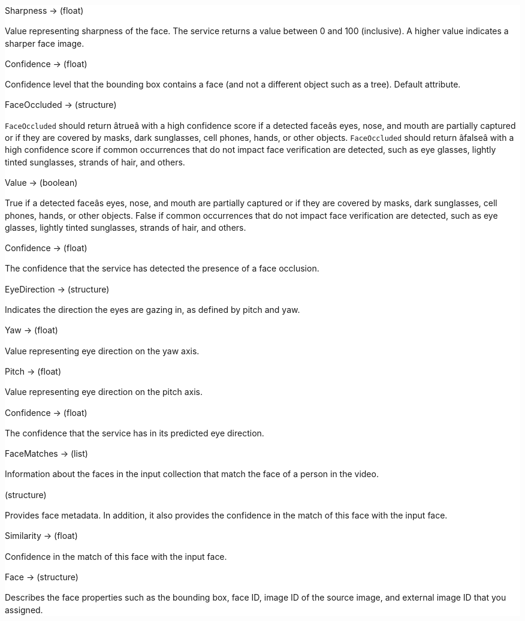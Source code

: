 Sharpness -> (float)

Value representing sharpness of the face. The service returns a value between 0 and 100 (inclusive). A higher value indicates a sharper face image.

Confidence -> (float)

Confidence level that the bounding box contains a face (and not a different object such as a tree). Default attribute.

FaceOccluded -> (structure)

`FaceOccluded` should return âtrueâ with a high confidence score if a detected faceâs eyes, nose, and mouth are partially captured or if they are covered by masks, dark sunglasses, cell phones, hands, or other objects. `FaceOccluded` should return âfalseâ with a high confidence score if common occurrences that do not impact face verification are detected, such as eye glasses, lightly tinted sunglasses, strands of hair, and others.

Value -> (boolean)

True if a detected faceâs eyes, nose, and mouth are partially captured or if they are covered by masks, dark sunglasses, cell phones, hands, or other objects. False if common occurrences that do not impact face verification are detected, such as eye glasses, lightly tinted sunglasses, strands of hair, and others.

Confidence -> (float)

The confidence that the service has detected the presence of a face occlusion.

EyeDirection -> (structure)

Indicates the direction the eyes are gazing in, as defined by pitch and yaw.

Yaw -> (float)

Value representing eye direction on the yaw axis.

Pitch -> (float)

Value representing eye direction on the pitch axis.

Confidence -> (float)

The confidence that the service has in its predicted eye direction.

FaceMatches -> (list)

Information about the faces in the input collection that match the face of a person in the video.

(structure)

Provides face metadata. In addition, it also provides the confidence in the match of this face with the input face.

Similarity -> (float)

Confidence in the match of this face with the input face.

Face -> (structure)

Describes the face properties such as the bounding box, face ID, image ID of the source image, and external image ID that you assigned.
